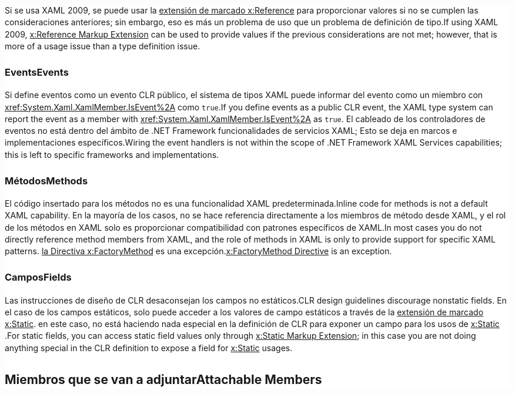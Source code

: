  <span data-ttu-id="9a021-150">Si se usa XAML 2009, se puede usar la [extensión de marcado x:Reference](x-reference-markup-extension.md) para proporcionar valores si no se cumplen las consideraciones anteriores; sin embargo, eso es más un problema de uso que un problema de definición de tipo.</span><span class="sxs-lookup"><span data-stu-id="9a021-150">If using XAML 2009, [x:Reference Markup Extension](x-reference-markup-extension.md) can be used to provide values if the previous considerations are not met; however, that is more of a usage issue than a type definition issue.</span></span>  
  
### <a name="events"></a><span data-ttu-id="9a021-151">Events</span><span class="sxs-lookup"><span data-stu-id="9a021-151">Events</span></span>  
 <span data-ttu-id="9a021-152">Si define eventos como un evento CLR público, el sistema de tipos XAML puede informar del evento como un miembro con <xref:System.Xaml.XamlMember.IsEvent%2A> como `true`.</span><span class="sxs-lookup"><span data-stu-id="9a021-152">If you define events as a public CLR event, the XAML type system can report the event as a member with <xref:System.Xaml.XamlMember.IsEvent%2A> as `true`.</span></span> <span data-ttu-id="9a021-153">El cableado de los controladores de eventos no está dentro del ámbito de .NET Framework funcionalidades de servicios XAML; Esto se deja en marcos e implementaciones específicos.</span><span class="sxs-lookup"><span data-stu-id="9a021-153">Wiring the event handlers is not within the scope of .NET Framework XAML Services capabilities; this is left to specific frameworks and implementations.</span></span>  
  
### <a name="methods"></a><span data-ttu-id="9a021-154">Métodos</span><span class="sxs-lookup"><span data-stu-id="9a021-154">Methods</span></span>  
 <span data-ttu-id="9a021-155">El código insertado para los métodos no es una funcionalidad XAML predeterminada.</span><span class="sxs-lookup"><span data-stu-id="9a021-155">Inline code for methods is not a default XAML capability.</span></span> <span data-ttu-id="9a021-156">En la mayoría de los casos, no se hace referencia directamente a los miembros de método desde XAML, y el rol de los métodos en XAML solo es proporcionar compatibilidad con patrones específicos de XAML.</span><span class="sxs-lookup"><span data-stu-id="9a021-156">In most cases you do not directly reference method members from XAML, and the role of methods in XAML is only to provide support for specific XAML patterns.</span></span> <span data-ttu-id="9a021-157">[la Directiva x:FactoryMethod](x-factorymethod-directive.md) es una excepción.</span><span class="sxs-lookup"><span data-stu-id="9a021-157">[x:FactoryMethod Directive](x-factorymethod-directive.md) is an exception.</span></span>  
  
### <a name="fields"></a><span data-ttu-id="9a021-158">Campos</span><span class="sxs-lookup"><span data-stu-id="9a021-158">Fields</span></span>  
 <span data-ttu-id="9a021-159">Las instrucciones de diseño de CLR desaconsejan los campos no estáticos.</span><span class="sxs-lookup"><span data-stu-id="9a021-159">CLR design guidelines discourage nonstatic fields.</span></span> <span data-ttu-id="9a021-160">En el caso de los campos estáticos, solo puede acceder a los valores de campo estáticos a través de la [extensión de marcado x:Static](x-static-markup-extension.md). en este caso, no está haciendo nada especial en la definición de CLR para exponer un campo para los usos de [x:Static](x-static-markup-extension.md) .</span><span class="sxs-lookup"><span data-stu-id="9a021-160">For static fields, you can access static field values only through [x:Static Markup Extension](x-static-markup-extension.md); in this case you are not doing anything special in the CLR definition to expose a field for [x:Static](x-static-markup-extension.md) usages.</span></span>  
  
## <a name="attachable-members"></a><span data-ttu-id="9a021-161">Miembros que se van a adjuntar</span><span class="sxs-lookup"><span data-stu-id="9a021-161">Attachable Members</span></span>  